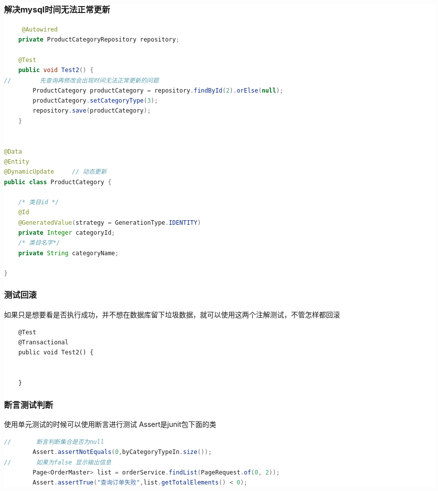 ### 解决mysql时间无法正常更新

```JAVA
     @Autowired
    private ProductCategoryRepository repository;	

	@Test
    public void Test2() {
//        先查询再修改会出现时间无法正常更新的问题
        ProductCategory productCategory = repository.findById(2).orElse(null);
        productCategory.setCategoryType(3);
        repository.save(productCategory);
    }


@Data
@Entity
@DynamicUpdate     // 动态更新
public class ProductCategory {

    /* 类目id */
    @Id
    @GeneratedValue(strategy = GenerationType.IDENTITY)
    private Integer categoryId;
    /* 类目名字*/
    private String categoryName;
   
}


```

### 测试回滚

如果只是想要看是否执行成功，并不想在数据库留下垃圾数据，就可以使用这两个注解测试，不管怎样都回滚

```
    @Test
    @Transactional
    public void Test2() {
			
			
    }

```

### 断言测试判断

使用单元测试的时候可以使用断言进行测试 Assert是junit包下面的类

```JAVA
//       断言判断集合是否为null
        Assert.assertNotEquals(0,byCategoryTypeIn.size());
//       如果为false 显示输出信息
		Page<OrderMaster> list = orderService.findList(PageRequest.of(0, 2));
        Assert.assertTrue("查询订单失败",list.getTotalElements() < 0);

```
